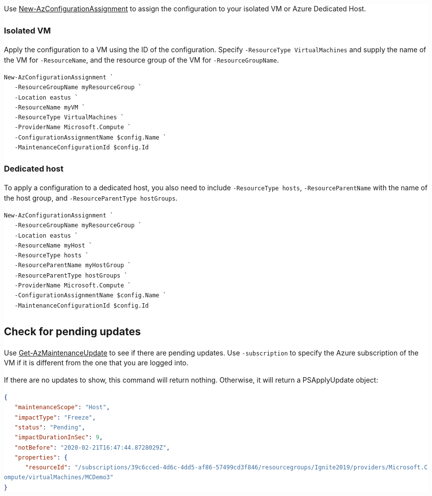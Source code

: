 Use [New-AzConfigurationAssignment](/powershell/module/az.maintenance/new-azconfigurationassignment) to assign the configuration to your isolated VM or Azure Dedicated Host.

### Isolated VM

Apply the configuration to a VM using the ID of the configuration. Specify `-ResourceType VirtualMachines` and supply the name of the VM for `-ResourceName`, and the resource group of the VM for `-ResourceGroupName`. 

```azurepowershell-interactive
New-AzConfigurationAssignment `
   -ResourceGroupName myResourceGroup `
   -Location eastus `
   -ResourceName myVM `
   -ResourceType VirtualMachines `
   -ProviderName Microsoft.Compute `
   -ConfigurationAssignmentName $config.Name `
   -MaintenanceConfigurationId $config.Id
```

### Dedicated host

To apply a configuration to a dedicated host, you also need to include `-ResourceType hosts`, `-ResourceParentName` with the name of the host group, and `-ResourceParentType hostGroups`. 


```azurepowershell-interactive
New-AzConfigurationAssignment `
   -ResourceGroupName myResourceGroup `
   -Location eastus `
   -ResourceName myHost `
   -ResourceType hosts `
   -ResourceParentName myHostGroup `
   -ResourceParentType hostGroups `
   -ProviderName Microsoft.Compute `
   -ConfigurationAssignmentName $config.Name `
   -MaintenanceConfigurationId $config.Id
```

## Check for pending updates

Use [Get-AzMaintenanceUpdate](/powershell/module/az.maintenance/get-azmaintenanceupdate) to see if there are pending updates. Use `-subscription` to specify the Azure subscription of the VM if it is different from the one that you are logged into.

If there are no updates to show, this command will return nothing. Otherwise, it will return a PSApplyUpdate object:

```json
{
   "maintenanceScope": "Host",
   "impactType": "Freeze",
   "status": "Pending",
   "impactDurationInSec": 9,
   "notBefore": "2020-02-21T16:47:44.8728029Z",
   "properties": {
      "resourceId": "/subscriptions/39c6cced-4d6c-4dd5-af86-57499cd3f846/resourcegroups/Ignite2019/providers/Microsoft.Compute/virtualMachines/MCDemo3"
} 
```
